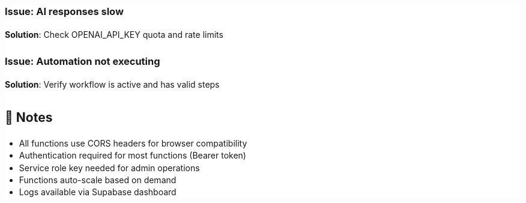 ### Issue: AI responses slow
**Solution**: Check OPENAI_API_KEY quota and rate limits

### Issue: Automation not executing
**Solution**: Verify workflow is active and has valid steps

## 📝 Notes

- All functions use CORS headers for browser compatibility
- Authentication required for most functions (Bearer token)
- Service role key needed for admin operations
- Functions auto-scale based on demand
- Logs available via Supabase dashboard